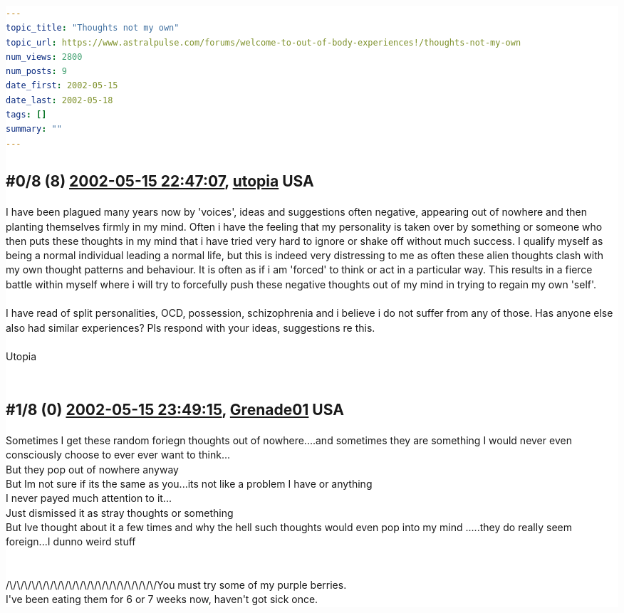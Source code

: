 ```yaml
---
topic_title: "Thoughts not my own"
topic_url: https://www.astralpulse.com/forums/welcome-to-out-of-body-experiences!/thoughts-not-my-own
num_views: 2800
num_posts: 9
date_first: 2002-05-15
date_last: 2002-05-18
tags: []
summary: ""
---
```


## \#0/8 (8) [2002-05-15 22:47:07](https://www.astralpulse.com/forums/index.php?msg=116688), [utopia](https://www.astralpulse.com/forums/profile/?u=587) USA ##
<section>
I have been plagued many years now by 'voices', ideas and suggestions often negative, appearing out of nowhere and then planting themselves firmly in my mind. Often i have the feeling that my personality is taken over by something or someone who then puts these thoughts in my mind that i have tried very hard to ignore or shake off without much success. I qualify myself as being a normal individual leading a normal life, but this is indeed very distressing to me as often these alien thoughts clash with my own thought patterns and behaviour. It is often as if i am 'forced' to think or act in a particular way. This results in a fierce battle within myself where i will try to forcefully push these negative thoughts out of my mind in trying to regain my own 'self'.
<br>
<br>
I have read of split personalities, OCD, possession, schizophrenia and i believe i do not suffer from any of those. Has anyone else also had similar experiences? Pls respond with your ideas, suggestions re this.
<br>
<br>
Utopia
<br>
<br>
</section>

## \#1/8 (0) [2002-05-15 23:49:15](https://www.astralpulse.com/forums/index.php?msg=5047), [Grenade01](https://www.astralpulse.com/forums/profile/?u=446) USA ##
<section>
Sometimes I get these random foriegn thoughts out of nowhere....and sometimes they are something I would never even consciously choose to ever ever want to think...
<br>
But they pop out of nowhere anyway
<br>
But Im not sure if its the same as you...its not like a problem I have or anything
<br>
I never payed much attention to it...
<br>
Just dismissed it as stray thoughts or something
<br>
But Ive thought about it a few times and why the hell such thoughts would even pop into my mind .....they do really seem foreign...I dunno weird stuff
<br>
<br>
<br>
/\/\/\/\/\/\/\/\/\/\/\/\/\/\/\/\/\/\/\/\/You must try some of my purple berries.
<br>
I've been eating them for 6 or 7 weeks now, haven't got sick once.
<br>